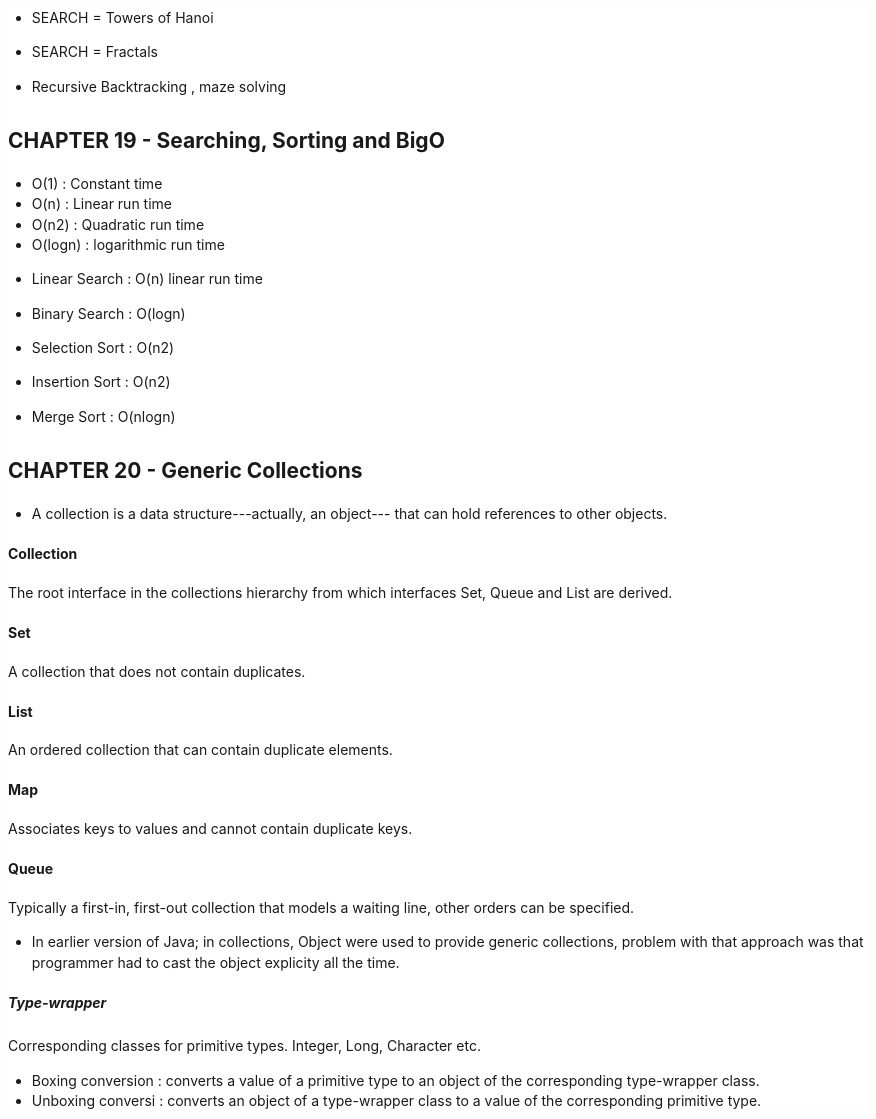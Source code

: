 * SEARCH = Towers of Hanoi

* SEARCH = Fractals

* Recursive Backtracking , maze solving

## CHAPTER 19 - Searching, Sorting and BigO

- O(1)    : Constant time
- O(n)    : Linear run time
- O(n2)   : Quadratic run time
- O(logn) : logarithmic run time

* Linear Search : O(n) linear run time

* Binary Search : O(logn)

* Selection Sort : O(n2)

* Insertion Sort : O(n2)

* Merge Sort : O(nlogn)

## CHAPTER 20 - Generic Collections

- A collection is a data structure---actually, an object--- that can hold references to other objects.

####  Collection
The root interface in the collections hierarchy from which
interfaces Set, Queue and List are derived.

#### Set
A collection that does not contain duplicates.

#### List
An ordered collection that can contain duplicate elements.

#### Map
Associates keys to values and cannot contain duplicate keys.

#### Queue
Typically a first-in, first-out collection that models a waiting line, other orders can be specified.

* In earlier version of Java; in collections, Object were used to provide generic collections,
  problem with that approach was that programmer had to cast the object explicity all the time.

##### Type-wrapper
Corresponding classes for primitive types. Integer, Long, Character etc.

- Boxing conversion : converts a value of a primitive type to an object of the corresponding type-wrapper class.
- Unboxing conversi : converts an object of a type-wrapper class to a value of the corresponding primitive type.
